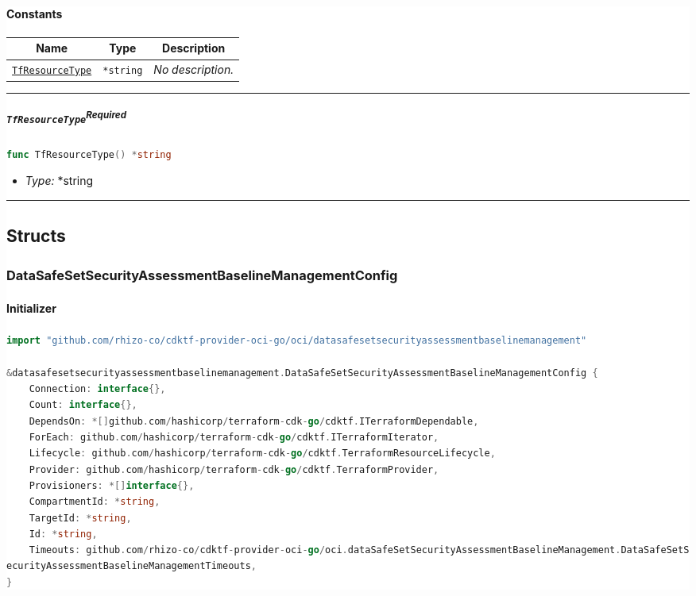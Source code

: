 #### Constants <a name="Constants" id="Constants"></a>

| **Name** | **Type** | **Description** |
| --- | --- | --- |
| <code><a href="#rhizo-co-terraform-provider-oci.dataSafeSetSecurityAssessmentBaselineManagement.DataSafeSetSecurityAssessmentBaselineManagement.property.tfResourceType">TfResourceType</a></code> | <code>*string</code> | *No description.* |

---

##### `TfResourceType`<sup>Required</sup> <a name="TfResourceType" id="rhizo-co-terraform-provider-oci.dataSafeSetSecurityAssessmentBaselineManagement.DataSafeSetSecurityAssessmentBaselineManagement.property.tfResourceType"></a>

```go
func TfResourceType() *string
```

- *Type:* *string

---

## Structs <a name="Structs" id="Structs"></a>

### DataSafeSetSecurityAssessmentBaselineManagementConfig <a name="DataSafeSetSecurityAssessmentBaselineManagementConfig" id="rhizo-co-terraform-provider-oci.dataSafeSetSecurityAssessmentBaselineManagement.DataSafeSetSecurityAssessmentBaselineManagementConfig"></a>

#### Initializer <a name="Initializer" id="rhizo-co-terraform-provider-oci.dataSafeSetSecurityAssessmentBaselineManagement.DataSafeSetSecurityAssessmentBaselineManagementConfig.Initializer"></a>

```go
import "github.com/rhizo-co/cdktf-provider-oci-go/oci/datasafesetsecurityassessmentbaselinemanagement"

&datasafesetsecurityassessmentbaselinemanagement.DataSafeSetSecurityAssessmentBaselineManagementConfig {
	Connection: interface{},
	Count: interface{},
	DependsOn: *[]github.com/hashicorp/terraform-cdk-go/cdktf.ITerraformDependable,
	ForEach: github.com/hashicorp/terraform-cdk-go/cdktf.ITerraformIterator,
	Lifecycle: github.com/hashicorp/terraform-cdk-go/cdktf.TerraformResourceLifecycle,
	Provider: github.com/hashicorp/terraform-cdk-go/cdktf.TerraformProvider,
	Provisioners: *[]interface{},
	CompartmentId: *string,
	TargetId: *string,
	Id: *string,
	Timeouts: github.com/rhizo-co/cdktf-provider-oci-go/oci.dataSafeSetSecurityAssessmentBaselineManagement.DataSafeSetSecurityAssessmentBaselineManagementTimeouts,
}
```

